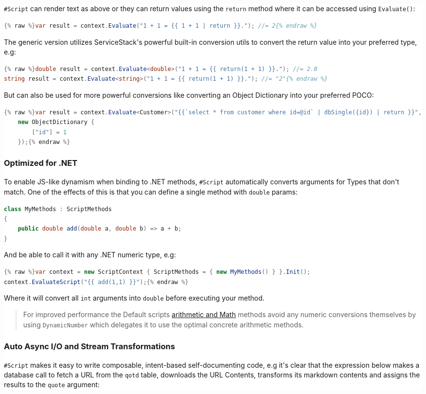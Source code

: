 `#Script` can render text as above or they can return values using the `return` method where it can be accessed using `Evaluate()`:

```csharp
{% raw %}var result = context.Evaluate("1 + 1 = {{ 1 + 1 | return }}."); //= 2{% endraw %}
```

The generic version utilizes ServiceStack's powerful built-in conversion utils to convert the return value into your preferred type, e.g:

```csharp
{% raw %}double result = context.Evaluate<double>("1 + 1 = {{ return(1 + 1) }}."); //= 2.0
string result = context.Evaluate<string>("1 + 1 = {{ return(1 + 1) }}."); //= "2"{% endraw %}
```

But can also be used for more powerful conversions like converting an Object Dictionary into your preferred POCO:

```csharp
{% raw %}var result = context.Evaluate<Customer>("{{`select * from customer where id=@id` | dbSingle({id}) | return }}",
    new ObjectDictionary {
        ["id"] = 1
    });{% endraw %}
```

### Optimized for .NET

To enable JS-like dynamism when binding to .NET methods, `#Script` automatically converts arguments for Types that don't match.
One of the effects of this is that you can define a single method with `double` params:

```csharp
class MyMethods : ScriptMethods
{
    public double add(double a, double b) => a + b;
}
```

And be able to call it with any .NET numeric type, e.g:

```csharp
{% raw %}var context = new ScriptContext { ScriptMethods = { new MyMethods() } }.Init();
context.EvaluateScript("{{ add(1,1) }}");{% endraw %}
```

Where it will convert all `int` arguments into `double` before executing your method.

> For improved performance the Default scripts [arithmetic and Math](https://sharpscript.net/docs/default-scripts#arithmetic) methods
> avoid any numeric conversions themselves by using `DynamicNumber` which delegates it to use the optimal concrete arithmetic methods.

### Auto Async I/O and Stream Transformations

`#Script` makes it easy to write composable, intent-based self-documenting code, e.g it's clear that the expression below makes a database call 
to fetch a URL from the `qotd` table, downloads the URL Contents, transforms its markdown contents and assigns the results to the `quote` argument:
